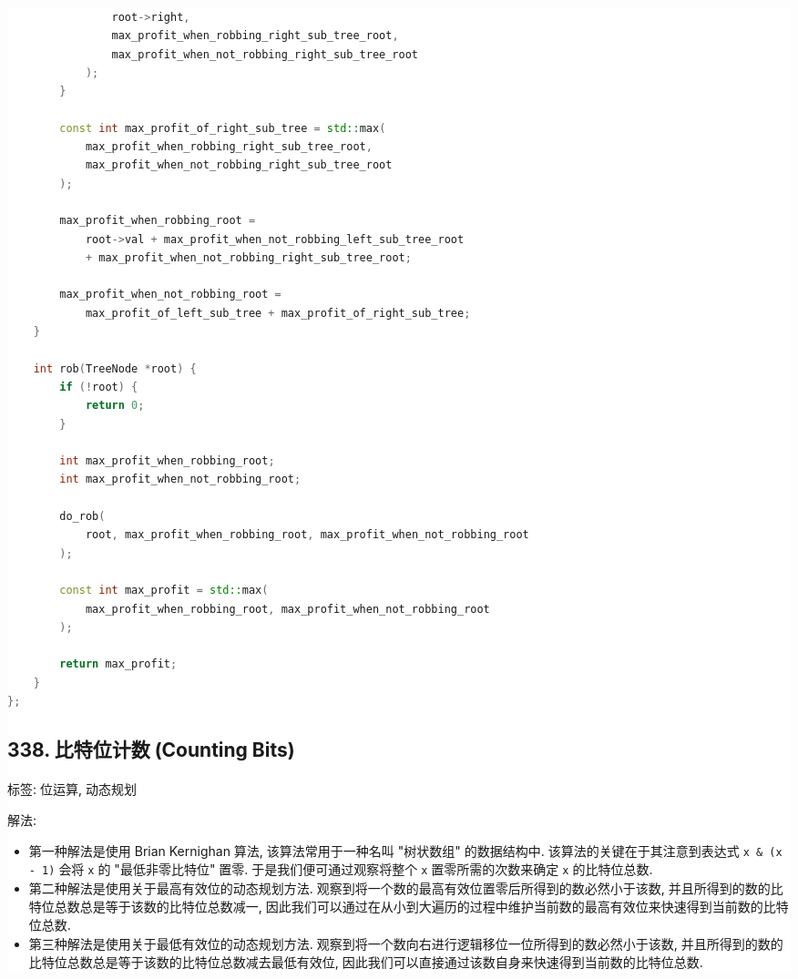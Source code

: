 ```cpp
                root->right,
                max_profit_when_robbing_right_sub_tree_root,
                max_profit_when_not_robbing_right_sub_tree_root
            );
        }

        const int max_profit_of_right_sub_tree = std::max(
            max_profit_when_robbing_right_sub_tree_root,
            max_profit_when_not_robbing_right_sub_tree_root
        );

        max_profit_when_robbing_root =
            root->val + max_profit_when_not_robbing_left_sub_tree_root
            + max_profit_when_not_robbing_right_sub_tree_root;

        max_profit_when_not_robbing_root =
            max_profit_of_left_sub_tree + max_profit_of_right_sub_tree;
    }

    int rob(TreeNode *root) {
        if (!root) {
            return 0;
        }

        int max_profit_when_robbing_root;
        int max_profit_when_not_robbing_root;

        do_rob(
            root, max_profit_when_robbing_root, max_profit_when_not_robbing_root
        );

        const int max_profit = std::max(
            max_profit_when_robbing_root, max_profit_when_not_robbing_root
        );

        return max_profit;
    }
};
```

## 338. 比特位计数 (Counting Bits)

标签: 位运算, 动态规划

解法:

- 第一种解法是使用 Brian Kernighan 算法, 该算法常用于一种名叫 "树状数组" 的数据结构中. 该算法的关键在于其注意到表达式 `x & (x - 1)` 会将 `x` 的 "最低非零比特位" 置零. 于是我们便可通过观察将整个 `x` 置零所需的次数来确定 `x` 的比特位总数.
- 第二种解法是使用关于最高有效位的动态规划方法. 观察到将一个数的最高有效位置零后所得到的数必然小于该数, 并且所得到的数的比特位总数总是等于该数的比特位总数减一, 因此我们可以通过在从小到大遍历的过程中维护当前数的最高有效位来快速得到当前数的比特位总数.
- 第三种解法是使用关于最低有效位的动态规划方法. 观察到将一个数向右进行逻辑移位一位所得到的数必然小于该数, 并且所得到的数的比特位总数总是等于该数的比特位总数减去最低有效位, 因此我们可以直接通过该数自身来快速得到当前数的比特位总数.

